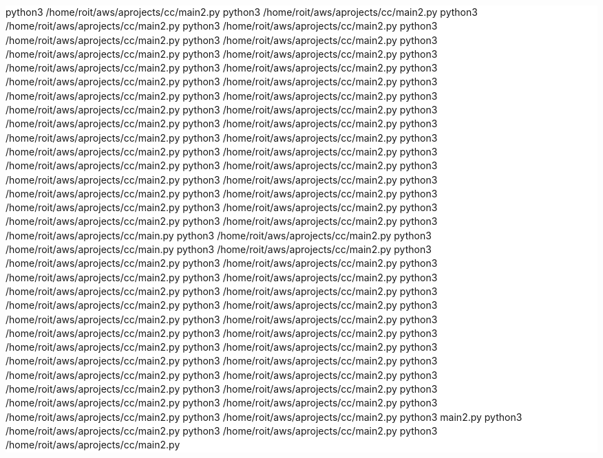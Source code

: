  python3 /home/roit/aws/aprojects/cc/main2.py
 python3 /home/roit/aws/aprojects/cc/main2.py
 python3 /home/roit/aws/aprojects/cc/main2.py
 python3 /home/roit/aws/aprojects/cc/main2.py
 python3 /home/roit/aws/aprojects/cc/main2.py
 python3 /home/roit/aws/aprojects/cc/main2.py
 python3 /home/roit/aws/aprojects/cc/main2.py
 python3 /home/roit/aws/aprojects/cc/main2.py
 python3 /home/roit/aws/aprojects/cc/main2.py
 python3 /home/roit/aws/aprojects/cc/main2.py
 python3 /home/roit/aws/aprojects/cc/main2.py
 python3 /home/roit/aws/aprojects/cc/main2.py
 python3 /home/roit/aws/aprojects/cc/main2.py
 python3 /home/roit/aws/aprojects/cc/main2.py
 python3 /home/roit/aws/aprojects/cc/main2.py
 python3 /home/roit/aws/aprojects/cc/main2.py
 python3 /home/roit/aws/aprojects/cc/main2.py
 python3 /home/roit/aws/aprojects/cc/main2.py
 python3 /home/roit/aws/aprojects/cc/main2.py
 python3 /home/roit/aws/aprojects/cc/main2.py
 python3 /home/roit/aws/aprojects/cc/main2.py
 python3 /home/roit/aws/aprojects/cc/main2.py
 python3 /home/roit/aws/aprojects/cc/main2.py
 python3 /home/roit/aws/aprojects/cc/main2.py
 python3 /home/roit/aws/aprojects/cc/main2.py
 python3 /home/roit/aws/aprojects/cc/main2.py
 python3 /home/roit/aws/aprojects/cc/main2.py
 python3 /home/roit/aws/aprojects/cc/main2.py
 python3 /home/roit/aws/aprojects/cc/main2.py
 python3 /home/roit/aws/aprojects/cc/main2.py
 python3 /home/roit/aws/aprojects/cc/main2.py
 python3 /home/roit/aws/aprojects/cc/main2.py
 python3 /home/roit/aws/aprojects/cc/main.py
 python3 /home/roit/aws/aprojects/cc/main2.py
 python3 /home/roit/aws/aprojects/cc/main.py
 python3 /home/roit/aws/aprojects/cc/main2.py
 python3 /home/roit/aws/aprojects/cc/main2.py
 python3 /home/roit/aws/aprojects/cc/main2.py
 python3 /home/roit/aws/aprojects/cc/main2.py
 python3 /home/roit/aws/aprojects/cc/main2.py
 python3 /home/roit/aws/aprojects/cc/main2.py
 python3 /home/roit/aws/aprojects/cc/main2.py
 python3 /home/roit/aws/aprojects/cc/main2.py
 python3 /home/roit/aws/aprojects/cc/main2.py
 python3 /home/roit/aws/aprojects/cc/main2.py
 python3 /home/roit/aws/aprojects/cc/main2.py
 python3 /home/roit/aws/aprojects/cc/main2.py
 python3 /home/roit/aws/aprojects/cc/main2.py
 python3 /home/roit/aws/aprojects/cc/main2.py
 python3 /home/roit/aws/aprojects/cc/main2.py
 python3 /home/roit/aws/aprojects/cc/main2.py
 python3 /home/roit/aws/aprojects/cc/main2.py
 python3 /home/roit/aws/aprojects/cc/main2.py
 python3 /home/roit/aws/aprojects/cc/main2.py
 python3 /home/roit/aws/aprojects/cc/main2.py
 python3 /home/roit/aws/aprojects/cc/main2.py
 python3 /home/roit/aws/aprojects/cc/main2.py
 python3 /home/roit/aws/aprojects/cc/main2.py
 python3 /home/roit/aws/aprojects/cc/main2.py
 python3 /home/roit/aws/aprojects/cc/main2.py
 python3 main2.py
 python3 /home/roit/aws/aprojects/cc/main2.py
 python3 /home/roit/aws/aprojects/cc/main2.py
 python3 /home/roit/aws/aprojects/cc/main2.py